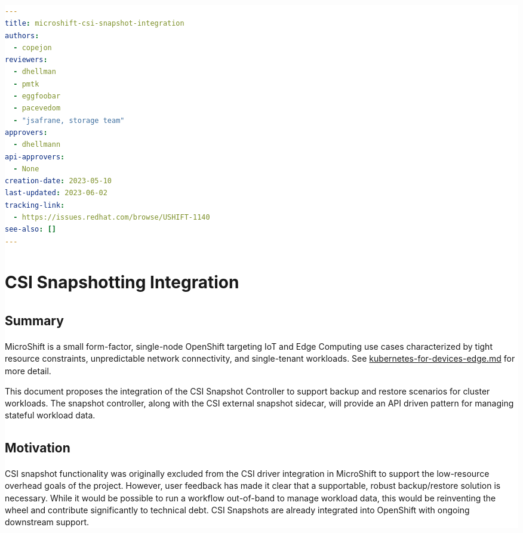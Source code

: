 ```yaml
---
title: microshift-csi-snapshot-integration
authors:
  - copejon
reviewers:
  - dhellman
  - pmtk
  - eggfoobar
  - pacevedom
  - "jsafrane, storage team"
approvers:
  - dhellmann
api-approvers:
  - None
creation-date: 2023-05-10
last-updated: 2023-06-02
tracking-link:
  - https://issues.redhat.com/browse/USHIFT-1140
see-also: []
---
```


# CSI Snapshotting Integration

## Summary

MicroShift is a small form-factor, single-node OpenShift targeting IoT and Edge Computing use cases characterized 
by tight resource constraints, unpredictable network connectivity, and single-tenant workloads. See 
[kubernetes-for-devices-edge.md](./kubernetes-for-device-edge.md) for more detail.

This document proposes the integration of the CSI Snapshot Controller to support backup and restore scenarios for 
cluster workloads.  The snapshot controller, along with the CSI external snapshot sidecar, will provide an API 
driven pattern for managing stateful workload data.

## Motivation

CSI snapshot functionality was originally excluded from the CSI driver integration in MicroShift to support the 
low-resource overhead goals of the project. However, user feedback has made it clear that a supportable, robust 
backup/restore solution is necessary.  While it would be possible to run a workflow out-of-band to manage workload 
data, this would be reinventing the wheel and contribute significantly to technical debt.  CSI Snapshots are already 
integrated into OpenShift with ongoing downstream support. 
